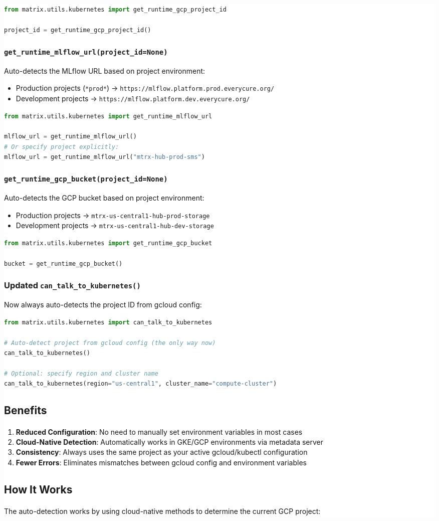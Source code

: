 ```python
from matrix.utils.kubernetes import get_runtime_gcp_project_id

project_id = get_runtime_gcp_project_id()
```

### `get_runtime_mlflow_url(project_id=None)`
Auto-detects the MLflow URL based on project environment:
- Production projects (`*prod*`) → `https://mlflow.platform.prod.everycure.org/`
- Development projects → `https://mlflow.platform.dev.everycure.org/`

```python
from matrix.utils.kubernetes import get_runtime_mlflow_url

mlflow_url = get_runtime_mlflow_url()
# Or specify project explicitly:
mlflow_url = get_runtime_mlflow_url("mtrx-hub-prod-sms")
```

### `get_runtime_gcp_bucket(project_id=None)`
Auto-detects the GCP bucket based on project environment:
- Production projects → `mtrx-us-central1-hub-prod-storage`
- Development projects → `mtrx-us-central1-hub-dev-storage`

```python
from matrix.utils.kubernetes import get_runtime_gcp_bucket

bucket = get_runtime_gcp_bucket()
```

### Updated `can_talk_to_kubernetes()`
Now always auto-detects the project ID from gcloud config:

```python
from matrix.utils.kubernetes import can_talk_to_kubernetes

# Auto-detect project from gcloud config (the only way now)
can_talk_to_kubernetes()

# Optional: specify region and cluster name
can_talk_to_kubernetes(region="us-central1", cluster_name="compute-cluster")
```

## Benefits

1. **Reduced Configuration**: No need to manually set environment variables in most cases
2. **Cloud-Native Detection**: Automatically works in GKE/GCP environments via metadata server
3. **Consistency**: Always uses the same project as your active gcloud/kubectl configuration
4. **Fewer Errors**: Eliminates mismatches between gcloud config and environment variables

## How It Works

The auto-detection works by using cloud-native methods to determine the current GCP project:
